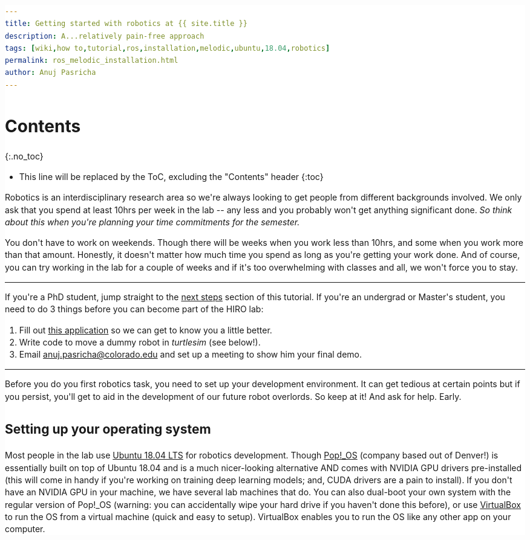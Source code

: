 ```yaml
---
title: Getting started with robotics at {{ site.title }}
description: A...relatively pain-free approach
tags: [wiki,how to,tutorial,ros,installation,melodic,ubuntu,18.04,robotics]
permalink: ros_melodic_installation.html
author: Anuj Pasricha
---
```


# Contents
{:.no_toc}

* This line will be replaced by the ToC, excluding the "Contents" header
{:toc}

Robotics is an interdisciplinary research area so we're always looking to get people from different backgrounds involved. We only ask that you spend at least 10hrs per week in the lab -- any less and you probably won't get anything significant done. *So think about this when you're planning your time commitments for the semester.*

You don't have to work on weekends. Though there will be weeks when you work less than 10hrs, and some when you work more than that amount. Honestly, it doesn't matter how much time you spend as long as you're getting your work done. And of course, you can try working in the lab for a couple of weeks and if it's too overwhelming with classes and all, we won't force you to stay.

---

If you're a PhD student, jump straight to the [next steps](#next-steps) section of this tutorial. If you're an undergrad or Master's student, you need to do 3 things before you can become part of the HIRO lab:
 1. Fill out [this application](https://forms.gle/rDQzUZSr5ax8WMbS7) so we can get to know you a little better.
 2. Write code to move a dummy robot in *turtlesim* (see below!).
 3. Email <anuj.pasricha@colorado.edu> and set up a meeting to show him your final demo.

---

Before you do you first robotics task, you need to set up your development environment. It can get tedious at certain points but if you persist, you'll get to aid in the development of our future robot overlords. So keep at it! And ask for help. Early.

## Setting up your operating system
Most people in the lab use [Ubuntu 18.04 LTS](https://ubuntu.com/download/desktop) for robotics development. Though [Pop!\_OS](https://system76.com/pop) (company based out of Denver!) is essentially built on top of Ubuntu 18.04 and is a much nicer-looking alternative AND comes with NVIDIA GPU drivers pre-installed (this will come in handy if you're working on training deep learning models; and, CUDA drivers are a pain to install). If you don't have an NVIDIA GPU in your machine, we have several lab machines that do. You can also dual-boot your own system with the regular version of Pop!\_OS (warning: you can accidentally wipe your hard drive if you haven't done this before), or use [VirtualBox](https://www.virtualbox.org/) to run the OS from a virtual machine (quick and easy to setup). VirtualBox enables you to run the OS like any other app on your computer.
